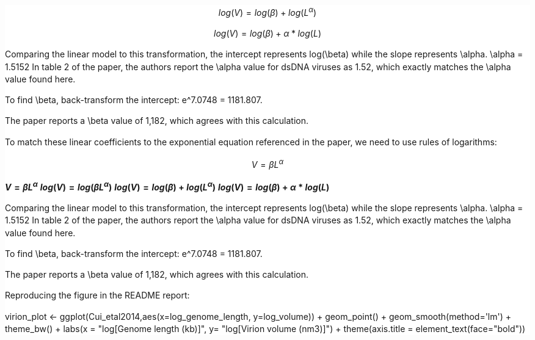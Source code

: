 
```math
\begin{equation}
log(V) = log(\beta) + log(L^{\alpha})
\end{equation}
```


```math
\begin{equation}
log(V) = log(\beta) + \alpha*log(L)
\end{equation}
```



Comparing the linear model to this transformation, the intercept represents log(\beta) while the slope represents \alpha. 
\alpha = 1.5152
In table 2 of the paper, the authors report the \alpha value for dsDNA viruses as 1.52, which exactly matches the \alpha value found here. 

To find \beta, back-transform the intercept: e^7.0748 = 1181.807. 

The paper reports a \beta value of 1,182, which agrees with this calculation.


To match these linear coefficients to the exponential equation referenced in the paper, we need to use rules of logarithms:

```math
\begin{equation}
V = \beta L^{\alpha}
\end{equation}
```



**$`V = \beta L^{\alpha}`$**
**$`log(V) = log(\beta L^{\alpha})`$**
**$`log(V) = log(\beta) + log(L^{\alpha})`$**
**$`log(V) = log(\beta) + \alpha*log(L)`$**

Comparing the linear model to this transformation, the intercept represents log(\beta) while the slope represents \alpha. 
\alpha = 1.5152
In table 2 of the paper, the authors report the \alpha value for dsDNA viruses as 1.52, which exactly matches the \alpha value found here. 

To find \beta, back-transform the intercept: e^7.0748 = 1181.807. 

The paper reports a \beta value of 1,182, which agrees with this calculation.

Reproducing the figure in the README report: 

virion_plot <- ggplot(Cui_etal2014,aes(x=log_genome_length, y=log_volume)) +
  geom_point() +
  geom_smooth(method='lm') + 
  theme_bw() + 
  labs(x = "log[Genome length (kb)]", y= "log[Virion volume (nm3)]") +
  theme(axis.title = element_text(face="bold"))
